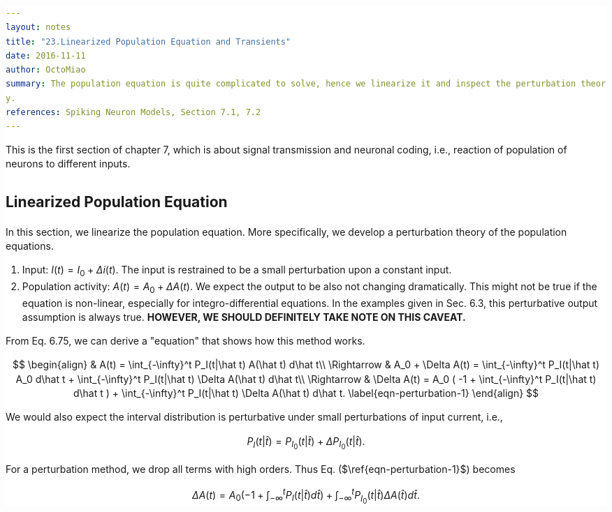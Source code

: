 ```yaml
---
layout: notes
title: "23.Linearized Population Equation and Transients"
date: 2016-11-11
author: OctoMiao
summary: The population equation is quite complicated to solve, hence we linearize it and inspect the perturbation theory.
references: Spiking Neuron Models, Section 7.1, 7.2
---
```



This is the first section of chapter 7, which is about signal transmission and neuronal coding, i.e., reaction of population of neurons to different inputs.


## Linearized Population Equation

In this section, we linearize the population equation. More specifically, we develop a perturbation theory of the population equations.

1. Input: $I(t)=I_0+\Delta i(t)$. The input is restrained to be a small perturbation upon a constant input.
2. Population activity: $A(t) = A_0 + \Delta A(t)$. We expect the output to be also not changing dramatically. This might not be true if the equation is non-linear, especially for integro-differential equations. In the examples given in Sec. 6.3, this perturbative output assumption is always true. **HOWEVER, WE SHOULD DEFINITELY TAKE NOTE ON THIS CAVEAT.**

From Eq. 6.75, we can derive a "equation" that shows how this method works.

$$
\begin{align}
& A(t) = \int_{-\infty}^t P_I(t|\hat t) A(\hat t) d\hat t\\
\Rightarrow & A_0 + \Delta A(t) =  \int_{-\infty}^t P_I(t|\hat t) A_0 d\hat t + \int_{-\infty}^t P_I(t|\hat t) \Delta A(\hat t) d\hat t\\
\Rightarrow & \Delta A(t) =  A_0 ( -1 + \int_{-\infty}^t P_I(t|\hat t) d\hat t ) + \int_{-\infty}^t P_I(t|\hat t) \Delta A(\hat t) d\hat t.
\label{eqn-perturbation-1}
\end{align}
$$

We would also expect the interval distribution is perturbative under small perturbations of input current, i.e.,

$$
\begin{equation}
P_I(t\vert \hat t) = P_{I_0}(t\vert \hat t) + \Delta P_{I_0}(t\vert \hat t).
\end{equation}
$$

For a perturbation method, we drop all terms with high orders. Thus Eq. ($\ref{eqn-perturbation-1}$) becomes

$$
\begin{equation}
\Delta A(t) =  A_0 \left( -1 + \int_{-\infty}^t P_I(t|\hat t) d\hat t \right) + \int_{-\infty}^t P_{I_0}(t|\hat t) \Delta A(\hat t) d\hat t.
\label{eqn-perturbation-2}
\end{equation}
$$
